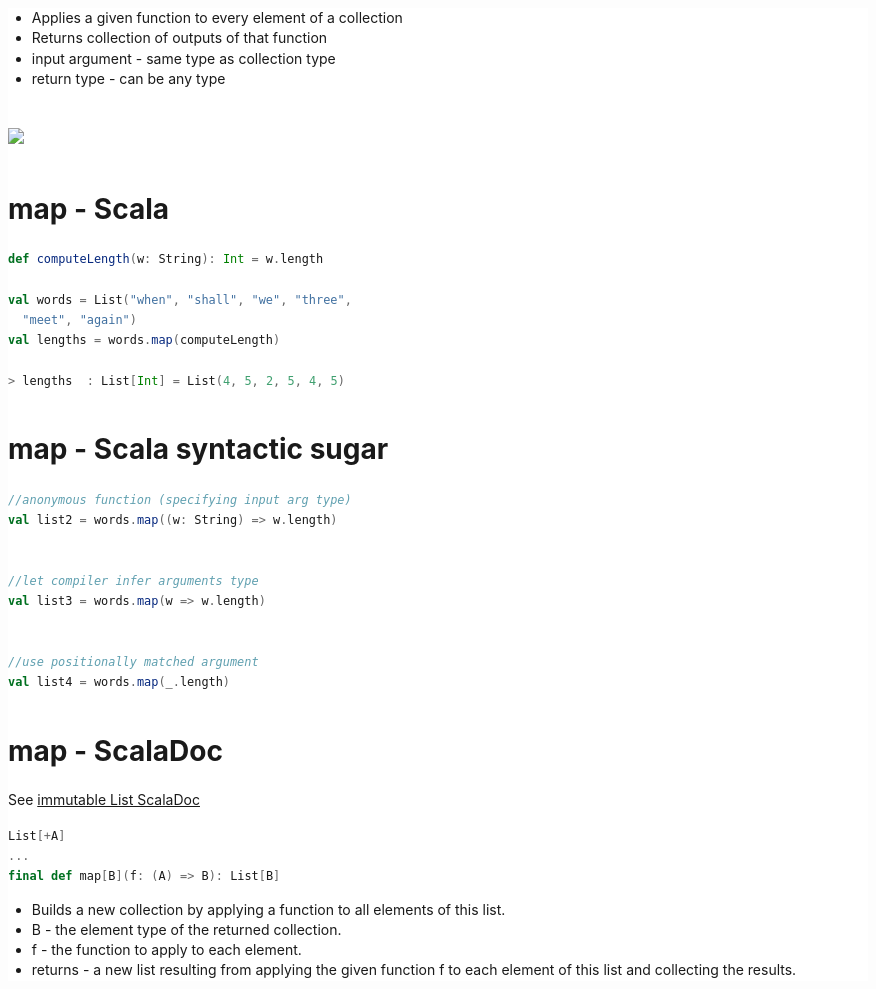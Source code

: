 * Applies a given function to every element of a collection
* Returns collection of outputs of that function
* input argument - same type as collection type
* return type - can be any type

#

![](./images/map.png)

# map - Scala
```scala
def computeLength(w: String): Int = w.length

val words = List("when", "shall", "we", "three",
  "meet", "again")
val lengths = words.map(computeLength)

> lengths  : List[Int] = List(4, 5, 2, 5, 4, 5)
```

# map - Scala syntactic sugar
```scala
//anonymous function (specifying input arg type)
val list2 = words.map((w: String) => w.length)


//let compiler infer arguments type
val list3 = words.map(w => w.length)


//use positionally matched argument
val list4 = words.map(_.length)
```

# map - ScalaDoc

See [immutable List ScalaDoc](http://www.scala-lang.org/api/2.10.4/index.html#scala.collection.immutable.List)
```scala
List[+A]
...
final def map[B](f: (A) => B): List[B]
```
* Builds a new collection by applying a function to all elements of this list.
* B - the element type of the returned collection.
* f - the function to apply to each element.
* returns - a new list resulting from applying the given function f to each
          element of this list and collecting the results.

#
